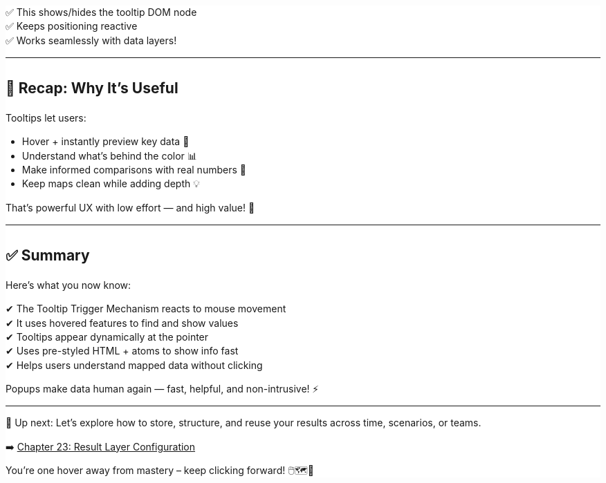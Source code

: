 ✅ This shows/hides the tooltip DOM node  
✅ Keeps positioning reactive  
✅ Works seamlessly with data layers!

---

## 🧠 Recap: Why It’s Useful

Tooltips let users:
- Hover + instantly preview key data 🔎  
- Understand what’s behind the color 📊  
- Make informed comparisons with real numbers 🧮  
- Keep maps clean while adding depth 💡

That’s powerful UX with low effort — and high value! 🙌

---

## ✅ Summary

Here’s what you now know:

✔ The Tooltip Trigger Mechanism reacts to mouse movement  
✔ It uses hovered features to find and show values  
✔ Tooltips appear dynamically at the pointer  
✔ Uses pre-styled HTML + atoms to show info fast  
✔ Helps users understand mapped data without clicking

Popups make data human again — fast, helpful, and non-intrusive! ⚡

---

🧭 Up next: Let’s explore how to store, structure, and reuse your results across time, scenarios, or teams.

➡️ [Chapter 23: Result Layer Configuration](23_result_layer_configuration.md)

You’re one hover away from mastery – keep clicking forward! 🖱️🗺️💬